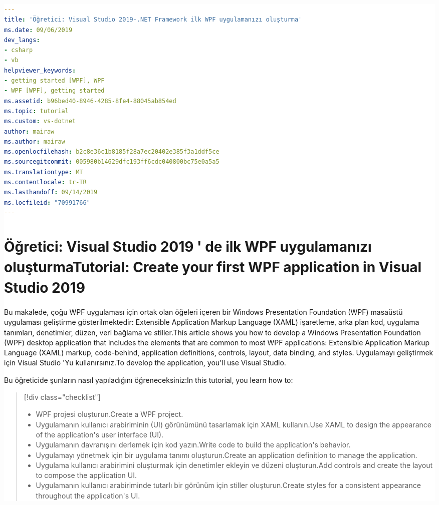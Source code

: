 ```yaml
---
title: 'Öğretici: Visual Studio 2019-.NET Framework ilk WPF uygulamanızı oluşturma'
ms.date: 09/06/2019
dev_langs:
- csharp
- vb
helpviewer_keywords:
- getting started [WPF], WPF
- WPF [WPF], getting started
ms.assetid: b96bed40-8946-4285-8fe4-88045ab854ed
ms.topic: tutorial
ms.custom: vs-dotnet
author: mairaw
ms.author: mairaw
ms.openlocfilehash: b2c8e36c1b8185f28a7ec20402e385f3a1ddf5ce
ms.sourcegitcommit: 005980b14629dfc193ff6cdc040800bc75e0a5a5
ms.translationtype: MT
ms.contentlocale: tr-TR
ms.lasthandoff: 09/14/2019
ms.locfileid: "70991766"
---
```

# <a name="tutorial-create-your-first-wpf-application-in-visual-studio-2019"></a><span data-ttu-id="5f706-102">Öğretici: Visual Studio 2019 ' de ilk WPF uygulamanızı oluşturma</span><span class="sxs-lookup"><span data-stu-id="5f706-102">Tutorial: Create your first WPF application in Visual Studio 2019</span></span>

<span data-ttu-id="5f706-103">Bu makalede, çoğu WPF uygulaması için ortak olan öğeleri içeren bir Windows Presentation Foundation (WPF) masaüstü uygulaması geliştirme gösterilmektedir: Extensible Application Markup Language (XAML) işaretleme, arka plan kod, uygulama tanımları, denetimler, düzen, veri bağlama ve stiller.</span><span class="sxs-lookup"><span data-stu-id="5f706-103">This article shows you how to develop a Windows Presentation Foundation (WPF) desktop application that includes the elements that are common to most WPF applications: Extensible Application Markup Language (XAML) markup, code-behind, application definitions, controls, layout, data binding, and styles.</span></span> <span data-ttu-id="5f706-104">Uygulamayı geliştirmek için Visual Studio 'Yu kullanırsınız.</span><span class="sxs-lookup"><span data-stu-id="5f706-104">To develop the application, you'll use Visual Studio.</span></span> 

<span data-ttu-id="5f706-105">Bu öğreticide şunların nasıl yapıladığını öğreneceksiniz:</span><span class="sxs-lookup"><span data-stu-id="5f706-105">In this tutorial, you learn how to:</span></span>
> [!div class="checklist"]
>
> - <span data-ttu-id="5f706-106">WPF projesi oluşturun.</span><span class="sxs-lookup"><span data-stu-id="5f706-106">Create a WPF project.</span></span>
> - <span data-ttu-id="5f706-107">Uygulamanın kullanıcı arabiriminin (UI) görünümünü tasarlamak için XAML kullanın.</span><span class="sxs-lookup"><span data-stu-id="5f706-107">Use XAML to design the appearance of the application's user interface (UI).</span></span>
> - <span data-ttu-id="5f706-108">Uygulamanın davranışını derlemek için kod yazın.</span><span class="sxs-lookup"><span data-stu-id="5f706-108">Write code to build the application's behavior.</span></span>
> - <span data-ttu-id="5f706-109">Uygulamayı yönetmek için bir uygulama tanımı oluşturun.</span><span class="sxs-lookup"><span data-stu-id="5f706-109">Create an application definition to manage the application.</span></span>
> - <span data-ttu-id="5f706-110">Uygulama kullanıcı arabirimini oluşturmak için denetimler ekleyin ve düzeni oluşturun.</span><span class="sxs-lookup"><span data-stu-id="5f706-110">Add controls and create the layout to compose the application UI.</span></span>
> - <span data-ttu-id="5f706-111">Uygulamanın kullanıcı arabiriminde tutarlı bir görünüm için stiller oluşturun.</span><span class="sxs-lookup"><span data-stu-id="5f706-111">Create styles for a consistent appearance throughout the application's UI.</span></span>